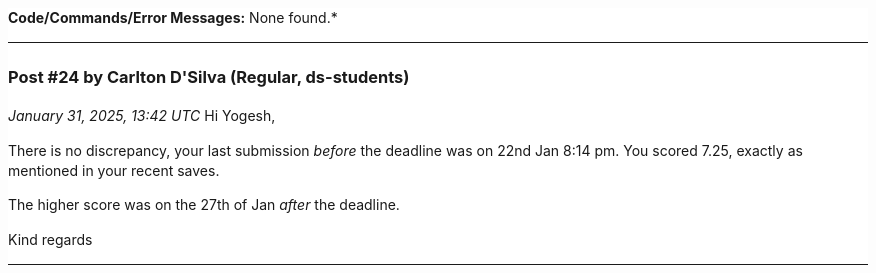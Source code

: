 **Code/Commands/Error Messages:**
None found.*



---

### Post #24 by **Carlton D'Silva** (Regular, ds-students)
*January 31, 2025, 13:42 UTC*
Hi Yogesh,

There is no discrepancy, your last submission *before* the deadline was on 22nd Jan 8:14 pm. You scored 7.25, exactly as mentioned in your recent saves.

The higher score was on the 27th of Jan *after* the deadline.

Kind regards

---
